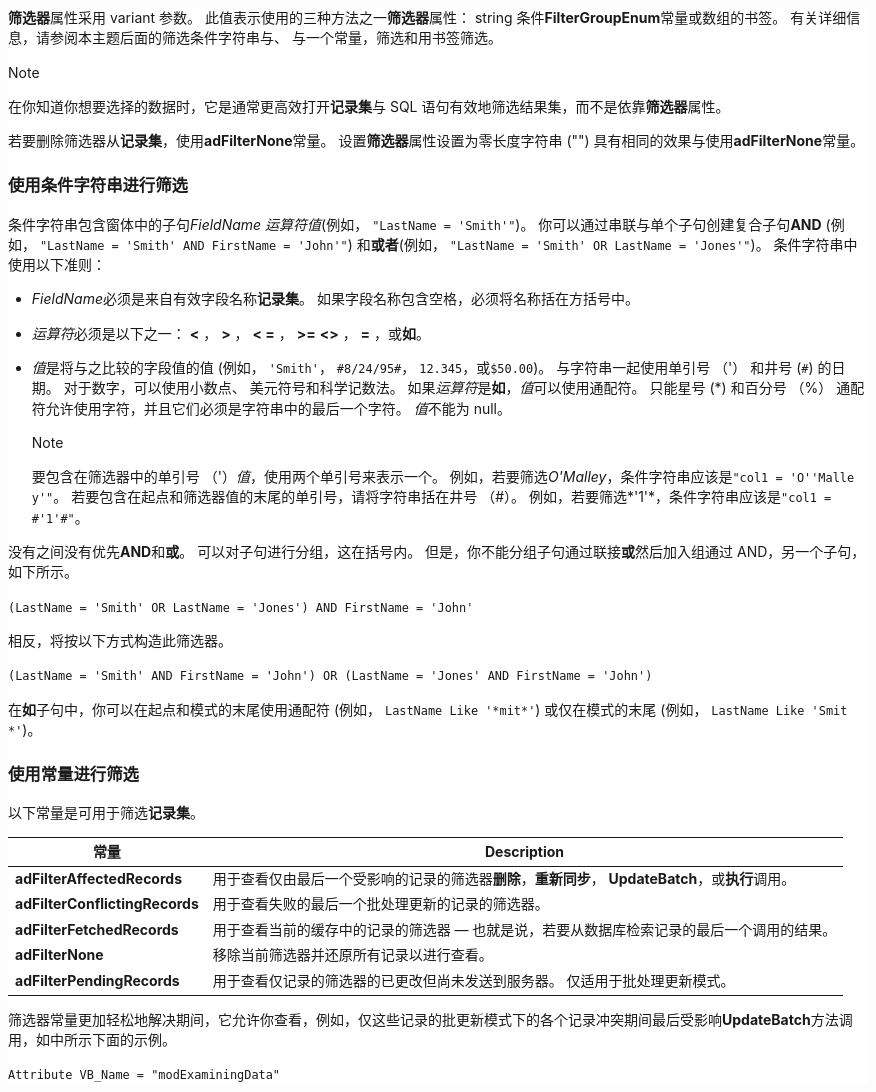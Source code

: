  **筛选器**属性采用 variant 参数。 此值表示使用的三种方法之一**筛选器**属性： string 条件**FilterGroupEnum**常量或数组的书签。 有关详细信息，请参阅本主题后面的筛选条件字符串与、 与一个常量，筛选和用书签筛选。  
  
> [!NOTE]
>  在你知道你想要选择的数据时，它是通常更高效打开**记录集**与 SQL 语句有效地筛选结果集，而不是依靠**筛选器**属性。  
  
 若要删除筛选器从**记录集**，使用**adFilterNone**常量。 设置**筛选器**属性设置为零长度字符串 ("") 具有相同的效果与使用**adFilterNone**常量。  
  
### <a name="filtering-with-a-criteria-string"></a>使用条件字符串进行筛选  
 条件字符串包含窗体中的子句*FieldName 运算符值*(例如， `"LastName = 'Smith'"`)。 你可以通过串联与单个子句创建复合子句**AND** (例如， `"LastName = 'Smith' AND FirstName = 'John'"`) 和**或者**(例如， `"LastName = 'Smith' OR LastName = 'Jones'"`)。 条件字符串中使用以下准则：  
  
-   *FieldName*必须是来自有效字段名称**记录集**。 如果字段名称包含空格，必须将名称括在方括号中。  
  
-   *运算符*必须是以下之一：  **\<** ，  **>** ，  **\< =** ，  **>=**  **<>** ，  **=** ，或**如**。  
  
-   *值*是将与之比较的字段值的值 (例如， `'Smith'`， `#8/24/95#`， `12.345`，或`$50.00`)。 与字符串一起使用单引号 （'） 和井号 (`#`) 的日期。 对于数字，可以使用小数点、 美元符号和科学记数法。 如果*运算符*是**如**，*值*可以使用通配符。 只能星号 (\*) 和百分号 （%） 通配符允许使用字符，并且它们必须是字符串中的最后一个字符。 *值*不能为 null。  
  
    > [!NOTE]
    >  要包含在筛选器中的单引号 （'）*值*，使用两个单引号来表示一个。 例如，若要筛选*O'Malley*，条件字符串应该是`"col1 = 'O''Malley'"`。 若要包含在起点和筛选器值的末尾的单引号，请将字符串括在井号 （#）。 例如，若要筛选*'1'*，条件字符串应该是`"col1 = #'1'#"`。  
  
 没有之间没有优先**AND**和**或**。 可以对子句进行分组，这在括号内。 但是，你不能分组子句通过联接**或**然后加入组通过 AND，另一个子句，如下所示。  
  
```  
(LastName = 'Smith' OR LastName = 'Jones') AND FirstName = 'John'  
```  
  
 相反，将按以下方式构造此筛选器。  
  
```  
(LastName = 'Smith' AND FirstName = 'John') OR (LastName = 'Jones' AND FirstName = 'John')  
```  
  
 在**如**子句中，你可以在起点和模式的末尾使用通配符 (例如， `LastName Like '*mit*'`) 或仅在模式的末尾 (例如， `LastName Like 'Smit*'`)。  
  
### <a name="filtering-with-a-constant"></a>使用常量进行筛选  
 以下常量是可用于筛选**记录集**。  
  
|常量|Description|  
|--------------|-----------------|  
|**adFilterAffectedRecords**|用于查看仅由最后一个受影响的记录的筛选器**删除**，**重新同步**， **UpdateBatch**，或**执行**调用。|  
|**adFilterConflictingRecords**|用于查看失败的最后一个批处理更新的记录的筛选器。|  
|**adFilterFetchedRecords**|用于查看当前的缓存中的记录的筛选器 — 也就是说，若要从数据库检索记录的最后一个调用的结果。|  
|**adFilterNone**|移除当前筛选器并还原所有记录以进行查看。|  
|**adFilterPendingRecords**|用于查看仅记录的筛选器的已更改但尚未发送到服务器。 仅适用于批处理更新模式。|  
  
 筛选器常量更加轻松地解决期间，它允许你查看，例如，仅这些记录的批更新模式下的各个记录冲突期间最后受影响**UpdateBatch**方法调用，如中所示下面的示例。  
  
 `Attribute VB_Name = "modExaminingData"`  
  